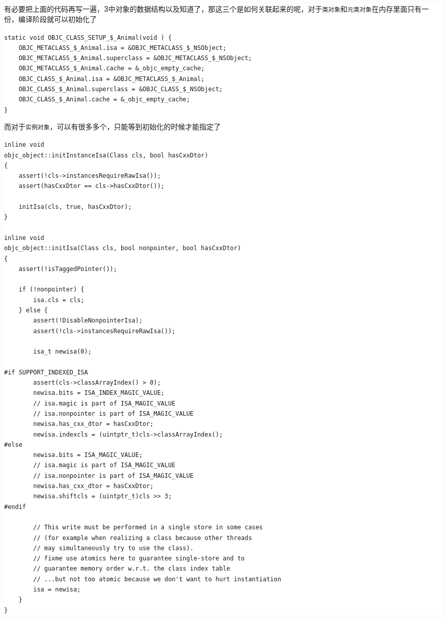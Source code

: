 有必要把上面的代码再写一遍，3中对象的数据结构以及知道了，那这三个是如何关联起来的呢，对于`类对象`和`元类对象`在内存里面只有一份，编译阶段就可以初始化了


```
static void OBJC_CLASS_SETUP_$_Animal(void ) {
	OBJC_METACLASS_$_Animal.isa = &OBJC_METACLASS_$_NSObject;
	OBJC_METACLASS_$_Animal.superclass = &OBJC_METACLASS_$_NSObject;
	OBJC_METACLASS_$_Animal.cache = &_objc_empty_cache;
	OBJC_CLASS_$_Animal.isa = &OBJC_METACLASS_$_Animal;
	OBJC_CLASS_$_Animal.superclass = &OBJC_CLASS_$_NSObject;
	OBJC_CLASS_$_Animal.cache = &_objc_empty_cache;
}
```

而对于`实例对象`，可以有很多多个，只能等到初始化的时候才能指定了


```
inline void 
objc_object::initInstanceIsa(Class cls, bool hasCxxDtor)
{
    assert(!cls->instancesRequireRawIsa());
    assert(hasCxxDtor == cls->hasCxxDtor());

    initIsa(cls, true, hasCxxDtor);
}

inline void 
objc_object::initIsa(Class cls, bool nonpointer, bool hasCxxDtor) 
{ 
    assert(!isTaggedPointer()); 
    
    if (!nonpointer) {
        isa.cls = cls;
    } else {
        assert(!DisableNonpointerIsa);
        assert(!cls->instancesRequireRawIsa());

        isa_t newisa(0);

#if SUPPORT_INDEXED_ISA
        assert(cls->classArrayIndex() > 0);
        newisa.bits = ISA_INDEX_MAGIC_VALUE;
        // isa.magic is part of ISA_MAGIC_VALUE
        // isa.nonpointer is part of ISA_MAGIC_VALUE
        newisa.has_cxx_dtor = hasCxxDtor;
        newisa.indexcls = (uintptr_t)cls->classArrayIndex();
#else
        newisa.bits = ISA_MAGIC_VALUE;
        // isa.magic is part of ISA_MAGIC_VALUE
        // isa.nonpointer is part of ISA_MAGIC_VALUE
        newisa.has_cxx_dtor = hasCxxDtor;
        newisa.shiftcls = (uintptr_t)cls >> 3;
#endif

        // This write must be performed in a single store in some cases
        // (for example when realizing a class because other threads
        // may simultaneously try to use the class).
        // fixme use atomics here to guarantee single-store and to
        // guarantee memory order w.r.t. the class index table
        // ...but not too atomic because we don't want to hurt instantiation
        isa = newisa;
    }
}

```
